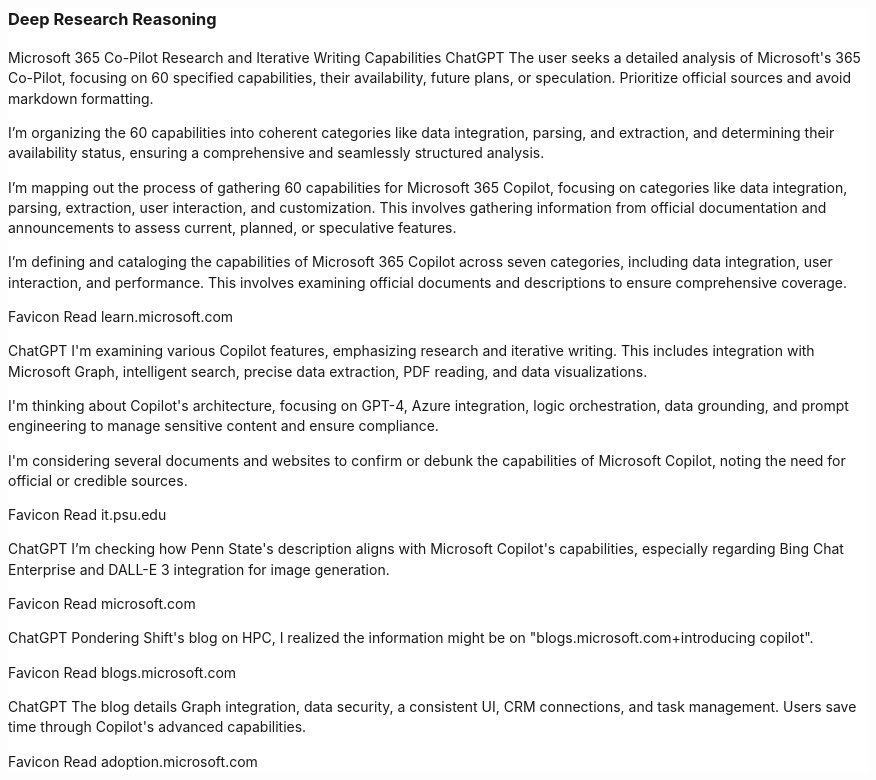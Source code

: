 
### Deep Research Reasoning
Microsoft 365 Co-Pilot Research and Iterative Writing Capabilities
ChatGPT
The user seeks a detailed analysis of Microsoft's 365 Co-Pilot, focusing on 60 specified capabilities, their availability, future plans, or speculation. Prioritize official sources and avoid markdown formatting.

I’m organizing the 60 capabilities into coherent categories like data integration, parsing, and extraction, and determining their availability status, ensuring a comprehensive and seamlessly structured analysis.

I’m mapping out the process of gathering 60 capabilities for Microsoft 365 Copilot, focusing on categories like data integration, parsing, extraction, user interaction, and customization. This involves gathering information from official documentation and announcements to assess current, planned, or speculative features.

I’m defining and cataloging the capabilities of Microsoft 365 Copilot across seven categories, including data integration, user interaction, and performance. This involves examining official documents and descriptions to ensure comprehensive coverage.

Favicon
Read learn.microsoft.com

ChatGPT
I'm examining various Copilot features, emphasizing research and iterative writing. This includes integration with Microsoft Graph, intelligent search, precise data extraction, PDF reading, and data visualizations.

I'm thinking about Copilot's architecture, focusing on GPT-4, Azure integration, logic orchestration, data grounding, and prompt engineering to manage sensitive content and ensure compliance.

I'm considering several documents and websites to confirm or debunk the capabilities of Microsoft Copilot, noting the need for official or credible sources.

Favicon
Read it.psu.edu

ChatGPT
I’m checking how Penn State's description aligns with Microsoft Copilot's capabilities, especially regarding Bing Chat Enterprise and DALL-E 3 integration for image generation.

Favicon
Read microsoft.com

ChatGPT
Pondering Shift's blog on HPC, I realized the information might be on "blogs.microsoft.com+introducing copilot".

Favicon
Read blogs.microsoft.com

ChatGPT
The blog details Graph integration, data security, a consistent UI, CRM connections, and task management. Users save time through Copilot's advanced capabilities.

Favicon
Read adoption.microsoft.com
